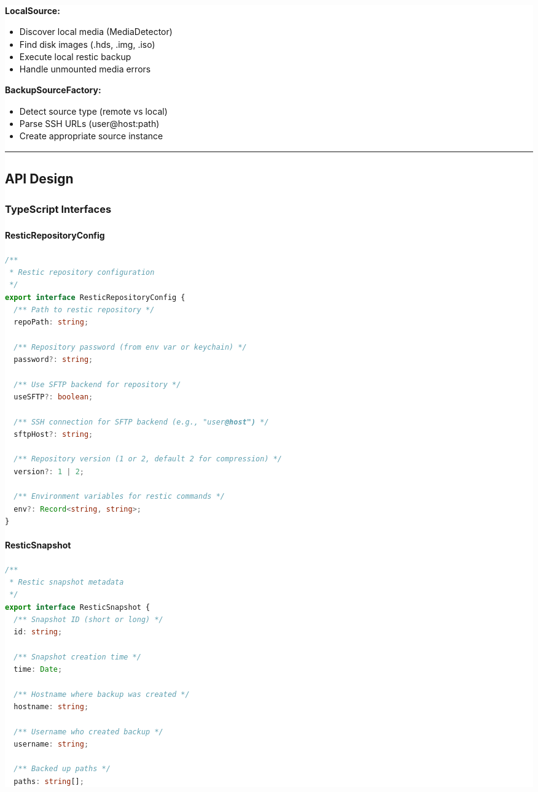 **LocalSource:**
- Discover local media (MediaDetector)
- Find disk images (.hds, .img, .iso)
- Execute local restic backup
- Handle unmounted media errors

**BackupSourceFactory:**
- Detect source type (remote vs local)
- Parse SSH URLs (user@host:path)
- Create appropriate source instance

---

## API Design

### TypeScript Interfaces

#### ResticRepositoryConfig

```typescript
/**
 * Restic repository configuration
 */
export interface ResticRepositoryConfig {
  /** Path to restic repository */
  repoPath: string;

  /** Repository password (from env var or keychain) */
  password?: string;

  /** Use SFTP backend for repository */
  useSFTP?: boolean;

  /** SSH connection for SFTP backend (e.g., "user@host") */
  sftpHost?: string;

  /** Repository version (1 or 2, default 2 for compression) */
  version?: 1 | 2;

  /** Environment variables for restic commands */
  env?: Record<string, string>;
}
```

#### ResticSnapshot

```typescript
/**
 * Restic snapshot metadata
 */
export interface ResticSnapshot {
  /** Snapshot ID (short or long) */
  id: string;

  /** Snapshot creation time */
  time: Date;

  /** Hostname where backup was created */
  hostname: string;

  /** Username who created backup */
  username: string;

  /** Backed up paths */
  paths: string[];
```
